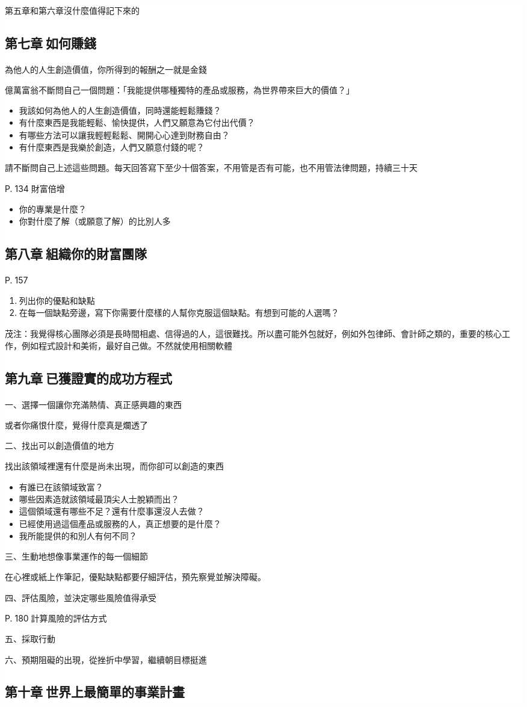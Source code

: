第五章和第六章沒什麼值得記下來的

## 第七章 如何賺錢

為他人的人生創造價值，你所得到的報酬之一就是金錢

億萬富翁不斷問自己一個問題：「我能提供哪種獨特的產品或服務，為世界帶來巨大的價值？」

- 我該如何為他人的人生創造價值，同時還能輕鬆賺錢？
- 有什麼東西是我能輕鬆、愉快提供，人們又願意為它付出代價？
- 有哪些方法可以讓我輕輕鬆鬆、開開心心達到財務自由？
- 有什麼東西是我樂於創造，人們又願意付錢的呢？

請不斷問自己上述這些問題。每天回答寫下至少十個答案，不用管是否有可能，也不用管法律問題，持續三十天

P. 134 財富倍增
- 你的專業是什麼？
- 你對什麼了解（或願意了解）的比別人多

## 第八章 組織你的財富團隊

P. 157

1. 列出你的優點和缺點
1. 在每一個缺點旁邊，寫下你需要什麼樣的人幫你克服這個缺點。有想到可能的人選嗎？

茂注：我覺得核心團隊必須是長時間相處、信得過的人，這很難找。所以盡可能外包就好，例如外包律師、會計師之類的，重要的核心工作，例如程式設計和美術，最好自己做。不然就使用相關軟體

## 第九章 已獲證實的成功方程式

一、選擇一個讓你充滿熱情、真正感興趣的東西

或者你痛恨什麼，覺得什麼真是爛透了

二、找出可以創造價值的地方

找出該領域裡還有什麼是尚未出現，而你卻可以創造的東西

- 有誰已在該領域致富？
- 哪些因素造就該領域最頂尖人士脫穎而出？
- 這個領域還有哪些不足？還有什麼事還沒人去做？
- 已經使用過這個產品或服務的人，真正想要的是什麼？
- 我所能提供的和別人有何不同？

三、生動地想像事業運作的每一個細節

在心裡或紙上作筆記，優點缺點都要仔細評估，預先察覺並解決障礙。

四、評估風險，並決定哪些風險值得承受

P. 180 計算風險的評估方式

五、採取行動

六、預期阻礙的出現，從挫折中學習，繼續朝目標挺進

## 第十章 世界上最簡單的事業計畫
